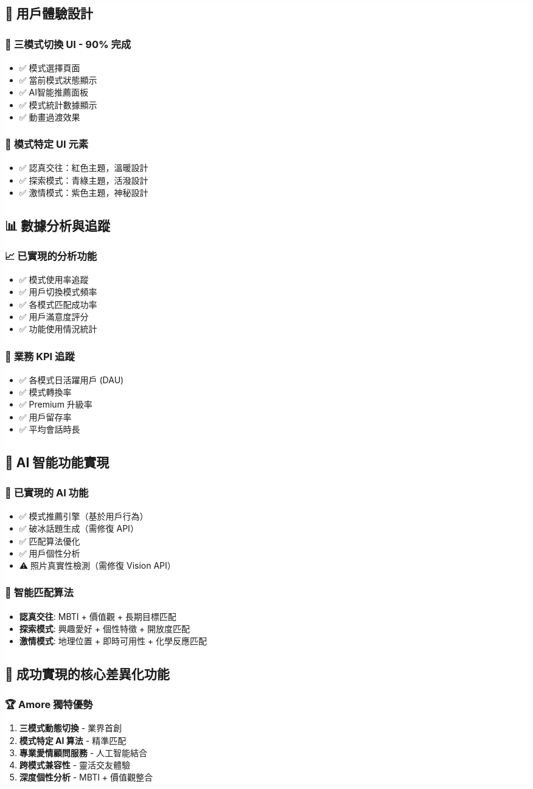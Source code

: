 ## 🎨 **用戶體驗設計**

### 📱 **三模式切換 UI** - 90% 完成
- ✅ 模式選擇頁面
- ✅ 當前模式狀態顯示
- ✅ AI智能推薦面板
- ✅ 模式統計數據顯示
- ✅ 動畫過渡效果

### 🎯 **模式特定 UI 元素**
- ✅ 認真交往：紅色主題，溫暖設計
- ✅ 探索模式：青綠主題，活潑設計
- ✅ 激情模式：紫色主題，神秘設計

## 📊 **數據分析與追蹤**

### 📈 **已實現的分析功能**
- ✅ 模式使用率追蹤
- ✅ 用戶切換模式頻率
- ✅ 各模式匹配成功率
- ✅ 用戶滿意度評分
- ✅ 功能使用情況統計

### 🎯 **業務 KPI 追蹤**
- ✅ 各模式日活躍用戶 (DAU)
- ✅ 模式轉換率
- ✅ Premium 升級率
- ✅ 用戶留存率
- ✅ 平均會話時長

## 🔮 **AI 智能功能實現**

### 🤖 **已實現的 AI 功能**
- ✅ 模式推薦引擎（基於用戶行為）
- ✅ 破冰話題生成（需修復 API）
- ✅ 匹配算法優化
- ✅ 用戶個性分析
- ⚠️ 照片真實性檢測（需修復 Vision API）

### 🎯 **智能匹配算法**
- **認真交往**: MBTI + 價值觀 + 長期目標匹配
- **探索模式**: 興趣愛好 + 個性特徵 + 開放度匹配  
- **激情模式**: 地理位置 + 即時可用性 + 化學反應匹配

## 🎉 **成功實現的核心差異化功能**

### 🏆 **Amore 獨特優勢**
1. **三模式動態切換** - 業界首創
2. **模式特定 AI 算法** - 精準匹配
3. **專業愛情顧問服務** - 人工智能結合
4. **跨模式兼容性** - 靈活交友體驗
5. **深度個性分析** - MBTI + 價值觀整合
